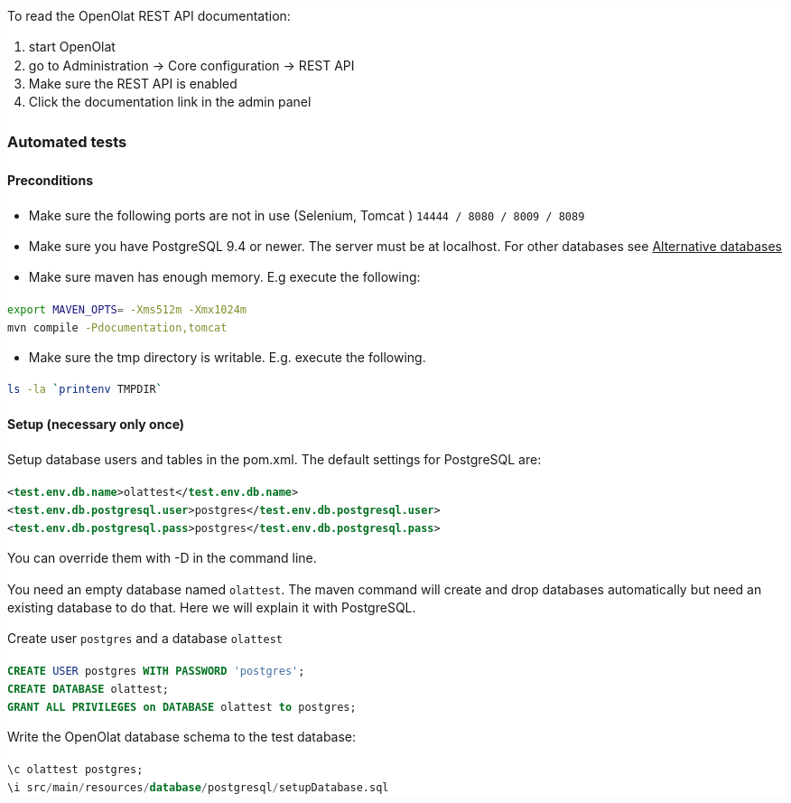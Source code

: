 To read the OpenOlat REST API documentation:

1. start OpenOlat
2. go to Administration -> Core configuration -> REST API
3. Make sure the REST API is enabled
4. Click the documentation link in the admin panel

### Automated tests

#### Preconditions

- Make sure the following ports are not in use (Selenium, Tomcat )
  `14444 / 8080 / 8009 / 8089`

- Make sure you have PostgreSQL 9.4 or newer. The server must be at localhost. For other databases see [Alternative databases](#alternate-databases)

- Make sure maven has enough memory. E.g execute the following:

```bash
export MAVEN_OPTS= -Xms512m -Xmx1024m
mvn compile -Pdocumentation,tomcat
```

- Make sure the tmp directory is writable. E.g. execute the following.

```bash
ls -la `printenv TMPDIR`
```

#### Setup (necessary only once)

Setup database users and tables in the pom.xml. The default settings for PostgreSQL are:

```xml
<test.env.db.name>olattest</test.env.db.name>
<test.env.db.postgresql.user>postgres</test.env.db.postgresql.user>
<test.env.db.postgresql.pass>postgres</test.env.db.postgresql.pass>
```

You can override them with -D in the command line.

You need an empty database named `olattest`. The maven command will create and drop
databases automatically but need an existing database to do that. Here we will
explain it with PostgreSQL.

Create user `postgres` and a database `olattest`

```sql
CREATE USER postgres WITH PASSWORD 'postgres';
CREATE DATABASE olattest;
GRANT ALL PRIVILEGES on DATABASE olattest to postgres;
```

Write the OpenOlat database schema to the test database:

```sql
\c olattest postgres;
\i src/main/resources/database/postgresql/setupDatabase.sql
```
